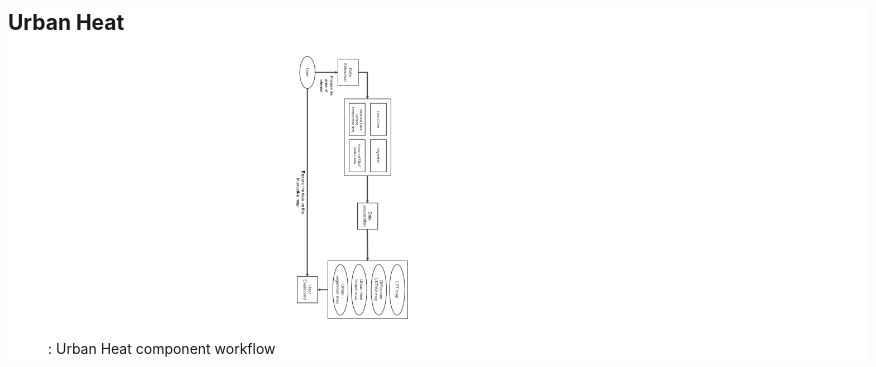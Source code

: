 ## Urban Heat

<figure>
<img src="media/UseCaseDescriptor-Picture2.png" style="width:6.29921in;height:2.73982in" />
<figcaption><p>: Urban Heat component workflow</p></figcaption>
</figure>
